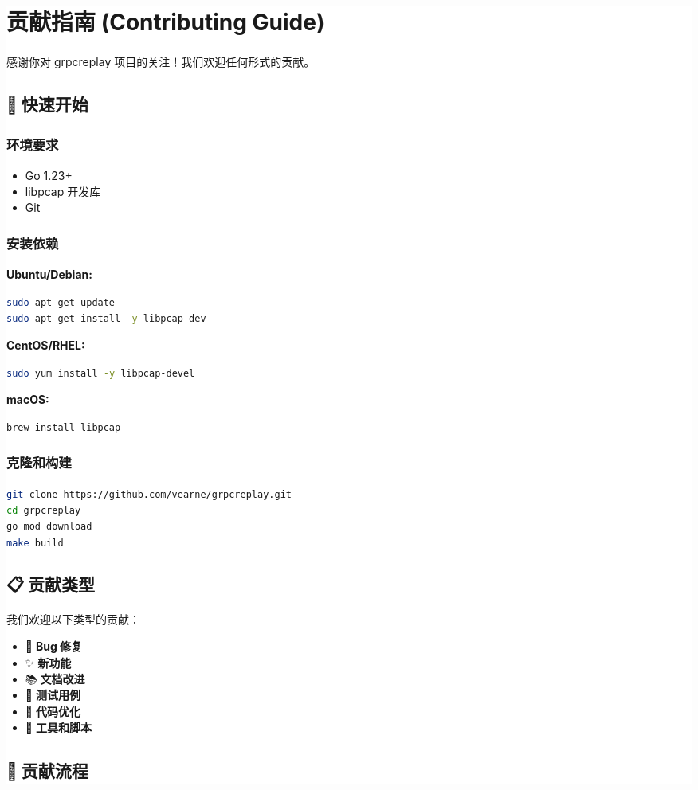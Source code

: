 # 贡献指南 (Contributing Guide)

感谢你对 grpcreplay 项目的关注！我们欢迎任何形式的贡献。

## 🚀 快速开始

### 环境要求

- Go 1.23+ 
- libpcap 开发库
- Git

### 安装依赖

**Ubuntu/Debian:**
```bash
sudo apt-get update
sudo apt-get install -y libpcap-dev
```

**CentOS/RHEL:**
```bash
sudo yum install -y libpcap-devel
```

**macOS:**
```bash
brew install libpcap
```

### 克隆和构建

```bash
git clone https://github.com/vearne/grpcreplay.git
cd grpcreplay
go mod download
make build
```

## 📋 贡献类型

我们欢迎以下类型的贡献：

- 🐛 **Bug 修复**
- ✨ **新功能**
- 📚 **文档改进**
- 🧪 **测试用例**
- 🎨 **代码优化**
- 🔧 **工具和脚本**

## 🔄 贡献流程
